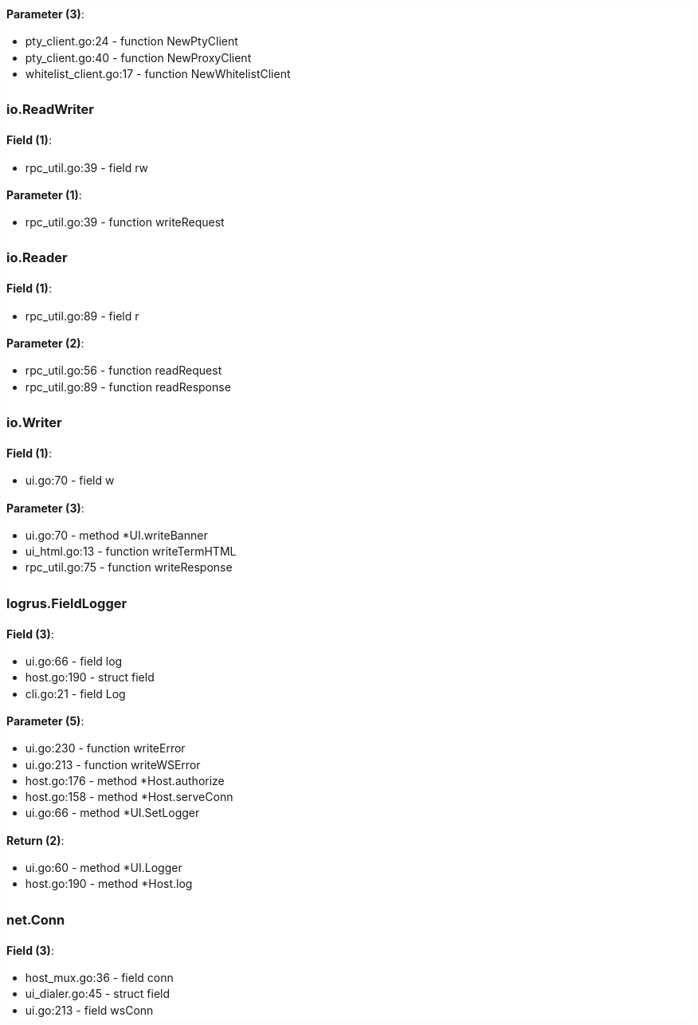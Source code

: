 **Parameter (3)**:
- pty_client.go:24 - function NewPtyClient
- pty_client.go:40 - function NewProxyClient
- whitelist_client.go:17 - function NewWhitelistClient

### io.ReadWriter
**Field (1)**:
- rpc_util.go:39 - field rw

**Parameter (1)**:
- rpc_util.go:39 - function writeRequest

### io.Reader
**Field (1)**:
- rpc_util.go:89 - field r

**Parameter (2)**:
- rpc_util.go:56 - function readRequest
- rpc_util.go:89 - function readResponse

### io.Writer
**Field (1)**:
- ui.go:70 - field w

**Parameter (3)**:
- ui.go:70 - method *UI.writeBanner
- ui_html.go:13 - function writeTermHTML
- rpc_util.go:75 - function writeResponse

### logrus.FieldLogger
**Field (3)**:
- ui.go:66 - field log
- host.go:190 - struct field
- cli.go:21 - field Log

**Parameter (5)**:
- ui.go:230 - function writeError
- ui.go:213 - function writeWSError
- host.go:176 - method *Host.authorize
- host.go:158 - method *Host.serveConn
- ui.go:66 - method *UI.SetLogger

**Return (2)**:
- ui.go:60 - method *UI.Logger
- host.go:190 - method *Host.log

### net.Conn
**Field (3)**:
- host_mux.go:36 - field conn
- ui_dialer.go:45 - struct field
- ui.go:213 - field wsConn
